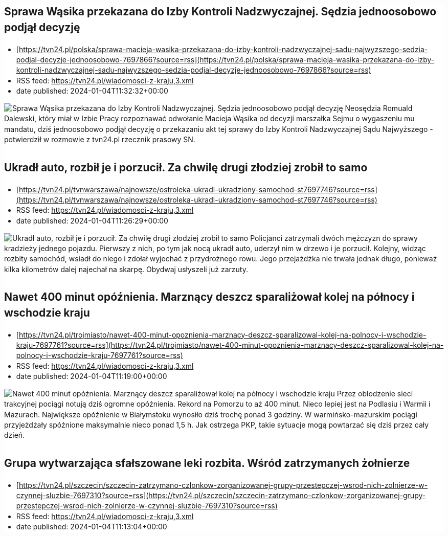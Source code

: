 ## Sprawa Wąsika przekazana do Izby Kontroli Nadzwyczajnej. Sędzia jednoosobowo podjął decyzję
 - [https://tvn24.pl/polska/sprawa-macieja-wasika-przekazana-do-izby-kontroli-nadzwyczajnej-sadu-najwyzszego-sedzia-podjal-decyzje-jednoosobowo-7697866?source=rss](https://tvn24.pl/polska/sprawa-macieja-wasika-przekazana-do-izby-kontroli-nadzwyczajnej-sadu-najwyzszego-sedzia-podjal-decyzje-jednoosobowo-7697866?source=rss)
 - RSS feed: https://tvn24.pl/wiadomosci-z-kraju,3.xml
 - date published: 2024-01-04T11:32:32+00:00

<img alt="Sprawa Wąsika przekazana do Izby Kontroli Nadzwyczajnej. Sędzia jednoosobowo podjął decyzję " src="https://tvn24.pl/najnowsze/cdn-zdjecie-fb1nzg-maciej-wasik-7697891/alternates/LANDSCAPE_1280" />
    Neosędzia Romuald Dalewski, który miał w Izbie Pracy rozpoznawać odwołanie Macieja Wąsika od decyzji marszałka Sejmu o wygaszeniu mu mandatu, dziś jednoosobowo podjął decyzję o przekazaniu akt tej sprawy do Izby Kontroli Nadzwyczajnej Sądu Najwyższego - potwierdził w rozmowie z tvn24.pl rzecznik prasowy SN.

## Ukradł auto, rozbił je i porzucił. Za chwilę drugi złodziej zrobił to samo
 - [https://tvn24.pl/tvnwarszawa/najnowsze/ostroleka-ukradl-ukradziony-samochod-st7697746?source=rss](https://tvn24.pl/tvnwarszawa/najnowsze/ostroleka-ukradl-ukradziony-samochod-st7697746?source=rss)
 - RSS feed: https://tvn24.pl/wiadomosci-z-kraju,3.xml
 - date published: 2024-01-04T11:26:29+00:00

<img alt="Ukradł auto, rozbił je i porzucił. Za chwilę drugi złodziej zrobił to samo " src="https://tvn24.pl/tvnwarszawa/najnowsze/cdn-zdjecie-geabif-obydwaj-mezczyzni-uslyszeli-juz-zarzuty-dotyczace-kradziezy-7697685/alternates/LANDSCAPE_1280" />
    Policjanci zatrzymali dwóch mężczyzn do sprawy kradzieży jednego pojazdu. Pierwszy z nich, po tym jak nocą ukradł auto, uderzył nim w drzewo i je porzucił. Kolejny, widząc rozbity samochód, wsiadł do niego i zdołał wyjechać z przydrożnego rowu. Jego przejażdżka nie trwała jednak długo, ponieważ kilka kilometrów dalej najechał na skarpę. Obydwaj usłyszeli już zarzuty.

## Nawet 400 minut opóźnienia. Marznący deszcz sparaliżował kolej na północy i wschodzie kraju
 - [https://tvn24.pl/trojmiasto/nawet-400-minut-opoznienia-marznacy-deszcz-sparalizowal-kolej-na-polnocy-i-wschodzie-kraju-7697761?source=rss](https://tvn24.pl/trojmiasto/nawet-400-minut-opoznienia-marznacy-deszcz-sparalizowal-kolej-na-polnocy-i-wschodzie-kraju-7697761?source=rss)
 - RSS feed: https://tvn24.pl/wiadomosci-z-kraju,3.xml
 - date published: 2024-01-04T11:19:00+00:00

<img alt="Nawet 400 minut opóźnienia. Marznący deszcz sparaliżował kolej na północy i wschodzie kraju" src="https://tvn24.pl/trojmiasto/cdn-zdjecie-2vd1y4-nawet-400-minut-opoznienia-marznacy-deszcz-sparalizowal-kolej-7697916/alternates/LANDSCAPE_1280" />
    Przez oblodzenie sieci trakcyjnej pociągi notują dziś ogromne opóźnienia. Rekord na Pomorzu to aż 400 minut. Nieco lepiej jest na Podlasiu i Warmii i Mazurach. Największe opóźnienie w Białymstoku wynosiło dziś trochę ponad 3 godziny. W warmińsko-mazurskim pociągi przyjeżdżały spóźnione maksymalnie nieco ponad 1,5 h. Jak ostrzega PKP, takie sytuacje mogą powtarzać się dziś przez cały dzień.

## Grupa wytwarzająca sfałszowane leki rozbita. Wśród zatrzymanych żołnierze
 - [https://tvn24.pl/szczecin/szczecin-zatrzymano-czlonkow-zorganizowanej-grupy-przestepczej-wsrod-nich-zolnierze-w-czynnej-sluzbie-7697310?source=rss](https://tvn24.pl/szczecin/szczecin-zatrzymano-czlonkow-zorganizowanej-grupy-przestepczej-wsrod-nich-zolnierze-w-czynnej-sluzbie-7697310?source=rss)
 - RSS feed: https://tvn24.pl/wiadomosci-z-kraju,3.xml
 - date published: 2024-01-04T11:13:04+00:00

